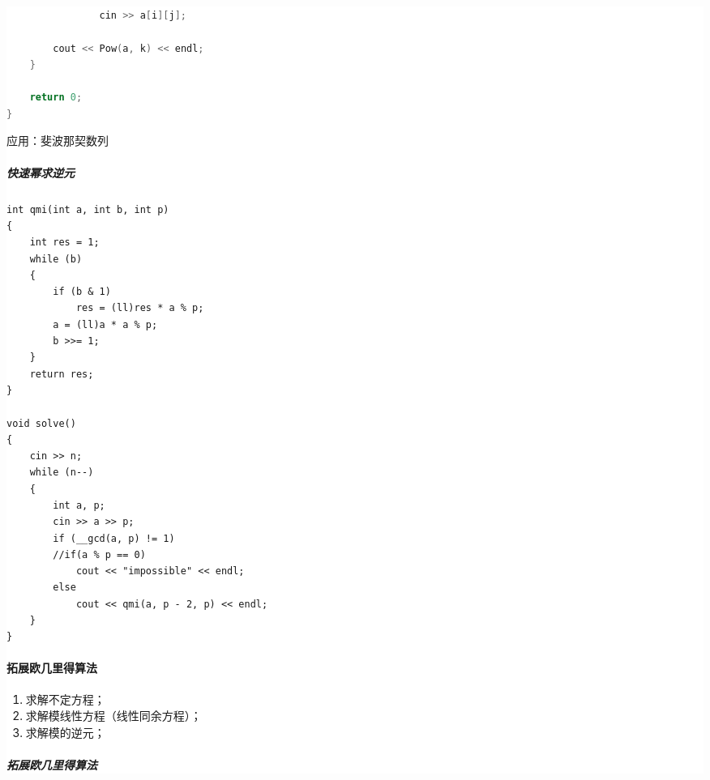 ```c++
                cin >> a[i][j];

        cout << Pow(a, k) << endl;
    }

    return 0;
}
```

应用：斐波那契数列

````c++

````

##### 快速幂求逆元

```
int qmi(int a, int b, int p)
{
    int res = 1;
    while (b)
    {
        if (b & 1)
            res = (ll)res * a % p;
        a = (ll)a * a % p;
        b >>= 1;
    }
    return res;
}

void solve()
{
    cin >> n;
    while (n--)
    {
        int a, p;
        cin >> a >> p;
        if (__gcd(a, p) != 1)
        //if(a % p == 0)
            cout << "impossible" << endl;
        else
            cout << qmi(a, p - 2, p) << endl;
    }
}
```

#### 拓展欧几里得算法

1. 求解不定方程；
2. 求解模线性方程（线性同余方程）；
3. 求解模的逆元；

##### 拓展欧几里得算法

